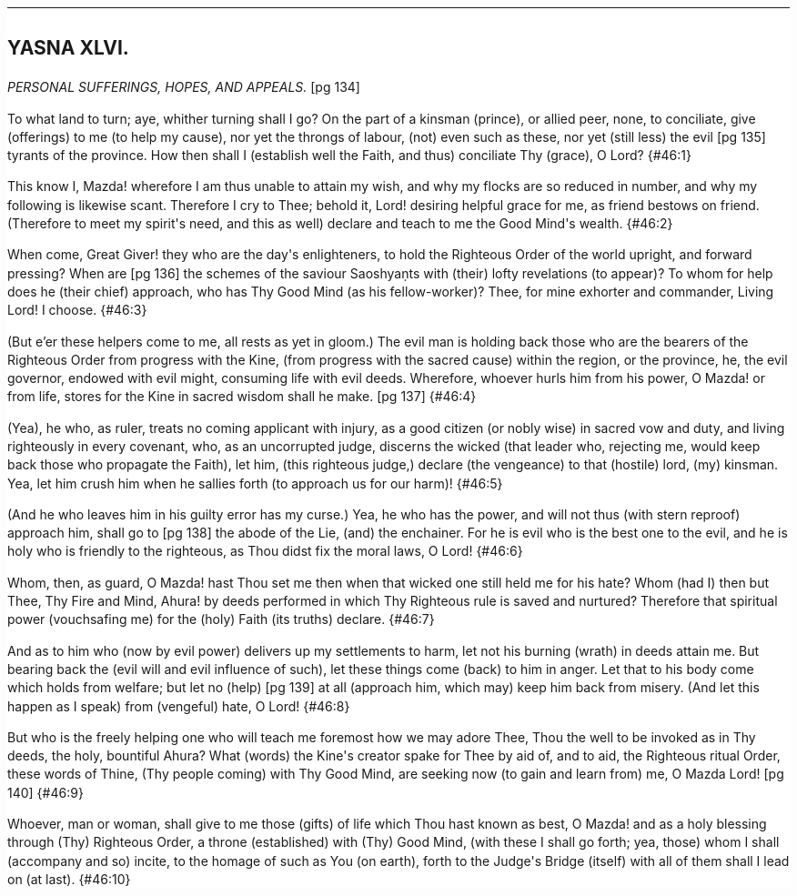 * * *

## YASNA XLVI.

*PERSONAL SUFFERINGS, HOPES, AND APPEALS.* [pg 134]

To what land to turn; aye, whither turning shall I go? On the part of a kinsman (prince), or allied peer, none, to conciliate, give (offerings) to me (to help my cause), nor yet the throngs of labour, (not) even such as these, nor yet (still less) the evil [pg 135] tyrants of the province. How then shall I (establish well the Faith, and thus) conciliate Thy (grace), O Lord? {#46:1}

This know I, Mazda! wherefore I am thus unable to attain my wish, and why my flocks are so reduced in number, and why my following is likewise scant. Therefore I cry to Thee; behold it, Lord! desiring helpful grace for me, as friend bestows on friend. (Therefore to meet my spirit's need, and this as well) declare and teach to me the Good Mind's wealth. {#46:2}

When come, Great Giver! they who are the day's enlighteners, to hold the Righteous Order of the world upright, and forward pressing? When are [pg 136] the schemes of the saviour Saoshyaṇts with (their) lofty revelations (to appear)? To whom for help does he (their chief) approach, who has Thy Good Mind (as his fellow-worker)? Thee, for mine exhorter and commander, Living Lord! I choose. {#46:3}

(But e’er these helpers come to me, all rests as yet in gloom.) The evil man is holding back those who are the bearers of the Righteous Order from progress with the Kine, (from progress with the sacred cause) within the region, or the province, he, the evil governor, endowed with evil might, consuming life with evil deeds. Wherefore, whoever hurls him from his power, O Mazda! or from life, stores for the Kine in sacred wisdom shall he make. [pg 137] {#46:4}

(Yea), he who, as ruler, treats no coming applicant with injury, as a good citizen (or nobly wise) in sacred vow and duty, and living righteously in every covenant, who, as an uncorrupted judge, discerns the wicked (that leader who, rejecting me, would keep back those who propagate the Faith), let him, (this righteous judge,) declare (the vengeance) to that (hostile) lord, (my) kinsman. Yea, let him crush him when he sallies forth (to approach us for our harm)! {#46:5}

(And he who leaves him in his guilty error has my curse.) Yea, he who has the power, and will not thus (with stern reproof) approach him, shall go to [pg 138] the abode of the Lie, (and) the enchainer. For he is evil who is the best one to the evil, and he is holy who is friendly to the righteous, as Thou didst fix the moral laws, O Lord! {#46:6}

Whom, then, as guard, O Mazda! hast Thou set me then when that wicked one still held me for his hate? Whom (had I) then but Thee, Thy Fire and Mind, Ahura! by deeds performed in which Thy Righteous rule is saved and nurtured? Therefore that spiritual power (vouchsafing me) for the (holy) Faith (its truths) declare. {#46:7}

And as to him who (now by evil power) delivers up my settlements to harm, let not his burning (wrath) in deeds attain me. But bearing back the (evil will and evil influence of such), let these things come (back) to him in anger. Let that to his body come which holds from welfare; but let no (help) [pg 139] at all (approach him, which may) keep him back from misery. (And let this happen as I speak) from (vengeful) hate, O Lord! {#46:8}

But who is the freely helping one who will teach me foremost how we may adore Thee, Thou the well to be invoked as in Thy deeds, the holy, bountiful Ahura? What (words) the Kine's creator spake for Thee by aid of, and to aid, the Righteous ritual Order, these words of Thine, (Thy people coming) with Thy Good Mind, are seeking now (to gain and learn from) me, O Mazda Lord! [pg 140] {#46:9}

Whoever, man or woman, shall give to me those (gifts) of life which Thou hast known as best, O Mazda! and as a holy blessing through (Thy) Righteous Order, a throne (established) with (Thy) Good Mind, (with these I shall go forth; yea, those) whom I shall (accompany and so) incite, to the homage of such as You (on earth), forth to the Judge's Bridge (itself) with all of them shall I lead on (at last). {#46:10}

